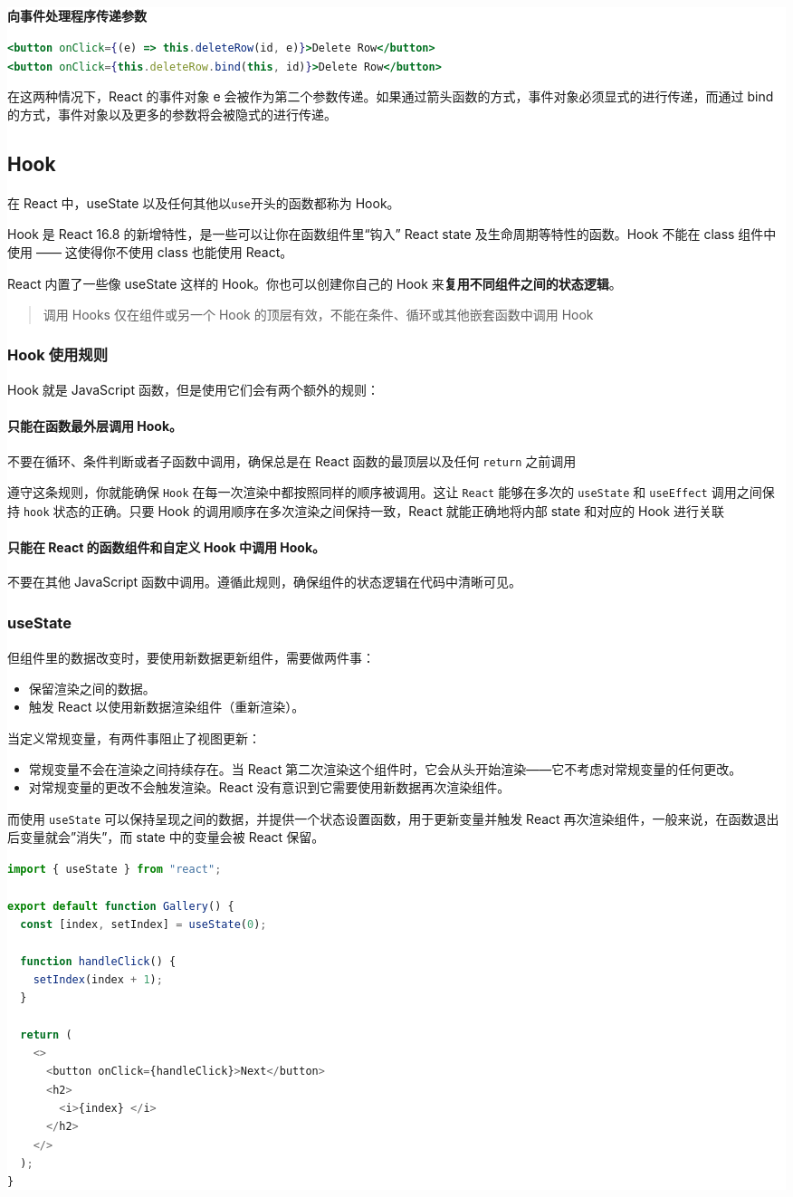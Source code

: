 **向事件处理程序传递参数**

```jsx
<button onClick={(e) => this.deleteRow(id, e)}>Delete Row</button>
<button onClick={this.deleteRow.bind(this, id)}>Delete Row</button>
```

在这两种情况下，React 的事件对象 e 会被作为第二个参数传递。如果通过箭头函数的方式，事件对象必须显式的进行传递，而通过 bind 的方式，事件对象以及更多的参数将会被隐式的进行传递。

## Hook

在 React 中，useState 以及任何其他以`use`开头的函数都称为 Hook。

Hook 是 React 16.8 的新增特性，是一些可以让你在函数组件里“钩入” React state 及生命周期等特性的函数。Hook 不能在 class 组件中使用 —— 这使得你不使用 class 也能使用 React。

React 内置了一些像 useState 这样的 Hook。你也可以创建你自己的 Hook 来**复用不同组件之间的状态逻辑**。

> 调用 Hooks 仅在组件或另一个 Hook 的顶层有效，不能在条件、循环或其他嵌套函数中调用 Hook

### Hook 使用规则

Hook 就是 JavaScript 函数，但是使用它们会有两个额外的规则：

#### 只能在函数最外层调用 Hook。

不要在循环、条件判断或者子函数中调用，确保总是在 React 函数的最顶层以及任何 `return` 之前调用

遵守这条规则，你就能确保 `Hook` 在每一次渲染中都按照同样的顺序被调用。这让 `React` 能够在多次的 `useState` 和 `useEffect` 调用之间保持 `hook` 状态的正确。只要 Hook 的调用顺序在多次渲染之间保持一致，React 就能正确地将内部 state 和对应的 Hook 进行关联

#### 只能在 React 的函数组件和自定义 Hook 中调用 Hook。

不要在其他 JavaScript 函数中调用。遵循此规则，确保组件的状态逻辑在代码中清晰可见。

### useState

但组件里的数据改变时，要使用新数据更新组件，需要做两件事：

- 保留渲染之间的数据。
- 触发 React 以使用新数据渲染组件（重新渲染）。

当定义常规变量，有两件事阻止了视图更新：

- 常规变量不会在渲染之间持续存在。当 React 第二次渲染这个组件时，它会从头开始渲染——它不考虑对常规变量的任何更改。
- 对常规变量的更改不会触发渲染。React 没有意识到它需要使用新数据再次渲染组件。

而使用 `useState` 可以保持呈现之间的数据，并提供一个状态设置函数，用于更新变量并触发 React 再次渲染组件，一般来说，在函数退出后变量就会”消失”，而 state 中的变量会被 React 保留。

```javascript
import { useState } from "react";

export default function Gallery() {
  const [index, setIndex] = useState(0);

  function handleClick() {
    setIndex(index + 1);
  }

  return (
    <>
      <button onClick={handleClick}>Next</button>
      <h2>
        <i>{index} </i>
      </h2>
    </>
  );
}
```
